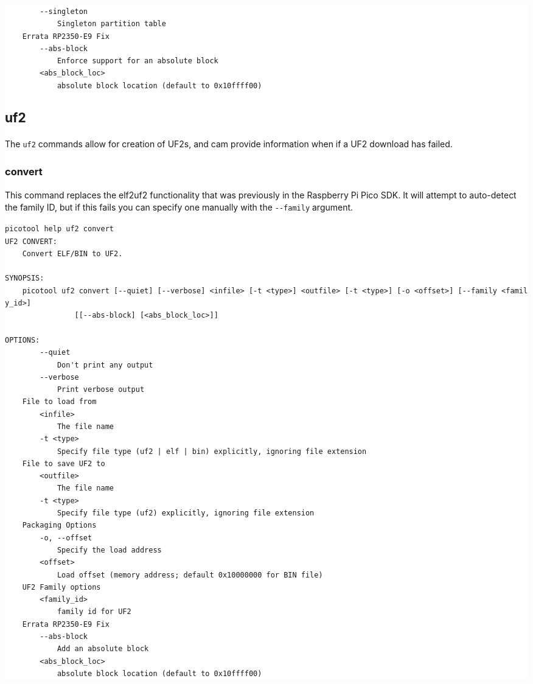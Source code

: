```text
        --singleton
            Singleton partition table
    Errata RP2350-E9 Fix
        --abs-block
            Enforce support for an absolute block
        <abs_block_loc>
            absolute block location (default to 0x10ffff00)
```

## uf2

The `uf2` commands allow for creation of UF2s, and cam provide information when if a UF2 download has failed.

### convert

This command replaces the elf2uf2 functionality that was previously in the Raspberry Pi Pico SDK. It will attempt to auto-detect the family ID, but if this fails you can specify one manually with the `--family` argument.

```text
picotool help uf2 convert
UF2 CONVERT:
    Convert ELF/BIN to UF2.

SYNOPSIS:
    picotool uf2 convert [--quiet] [--verbose] <infile> [-t <type>] <outfile> [-t <type>] [-o <offset>] [--family <family_id>]
                [[--abs-block] [<abs_block_loc>]]

OPTIONS:
        --quiet
            Don't print any output
        --verbose
            Print verbose output
    File to load from
        <infile>
            The file name
        -t <type>
            Specify file type (uf2 | elf | bin) explicitly, ignoring file extension
    File to save UF2 to
        <outfile>
            The file name
        -t <type>
            Specify file type (uf2) explicitly, ignoring file extension
    Packaging Options
        -o, --offset
            Specify the load address
        <offset>
            Load offset (memory address; default 0x10000000 for BIN file)
    UF2 Family options
        <family_id>
            family id for UF2
    Errata RP2350-E9 Fix
        --abs-block
            Add an absolute block
        <abs_block_loc>
            absolute block location (default to 0x10ffff00)
```
